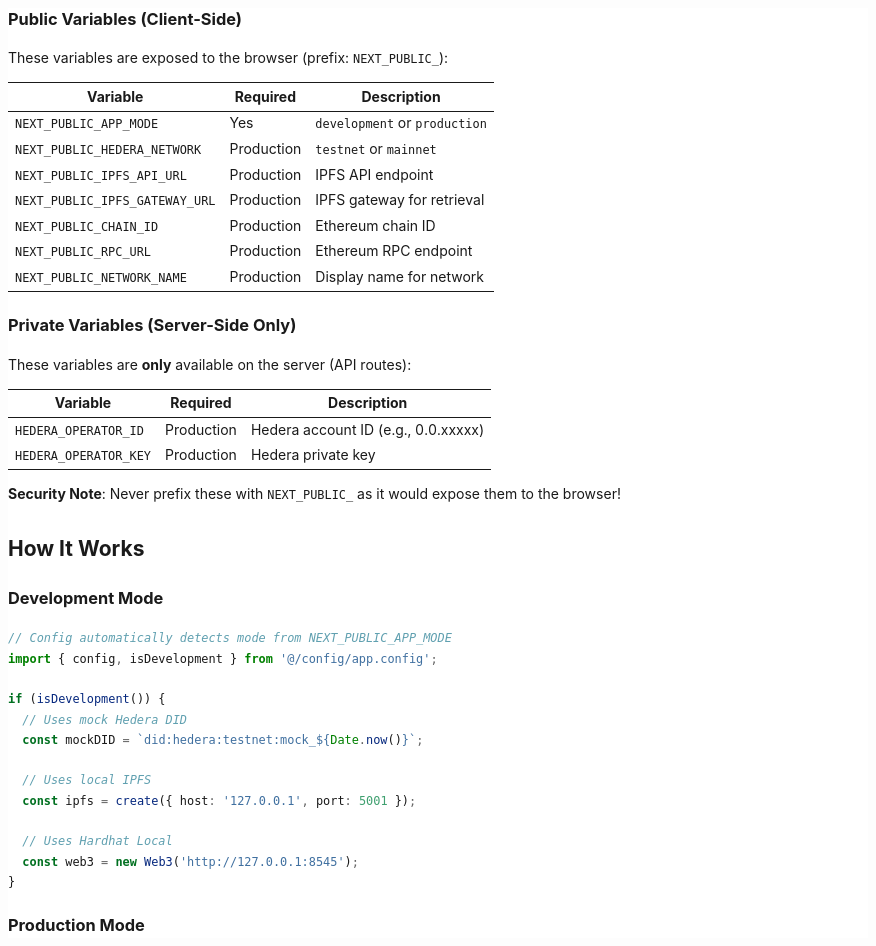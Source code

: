 ### Public Variables (Client-Side)

These variables are exposed to the browser (prefix: `NEXT_PUBLIC_`):

| Variable | Required | Description |
|----------|----------|-------------|
| `NEXT_PUBLIC_APP_MODE` | Yes | `development` or `production` |
| `NEXT_PUBLIC_HEDERA_NETWORK` | Production | `testnet` or `mainnet` |
| `NEXT_PUBLIC_IPFS_API_URL` | Production | IPFS API endpoint |
| `NEXT_PUBLIC_IPFS_GATEWAY_URL` | Production | IPFS gateway for retrieval |
| `NEXT_PUBLIC_CHAIN_ID` | Production | Ethereum chain ID |
| `NEXT_PUBLIC_RPC_URL` | Production | Ethereum RPC endpoint |
| `NEXT_PUBLIC_NETWORK_NAME` | Production | Display name for network |

### Private Variables (Server-Side Only)

These variables are **only** available on the server (API routes):

| Variable | Required | Description |
|----------|----------|-------------|
| `HEDERA_OPERATOR_ID` | Production | Hedera account ID (e.g., 0.0.xxxxx) |
| `HEDERA_OPERATOR_KEY` | Production | Hedera private key |

**Security Note**: Never prefix these with `NEXT_PUBLIC_` as it would expose them to the browser!

## How It Works

### Development Mode

```typescript
// Config automatically detects mode from NEXT_PUBLIC_APP_MODE
import { config, isDevelopment } from '@/config/app.config';

if (isDevelopment()) {
  // Uses mock Hedera DID
  const mockDID = `did:hedera:testnet:mock_${Date.now()}`;

  // Uses local IPFS
  const ipfs = create({ host: '127.0.0.1', port: 5001 });

  // Uses Hardhat Local
  const web3 = new Web3('http://127.0.0.1:8545');
}
```

### Production Mode
